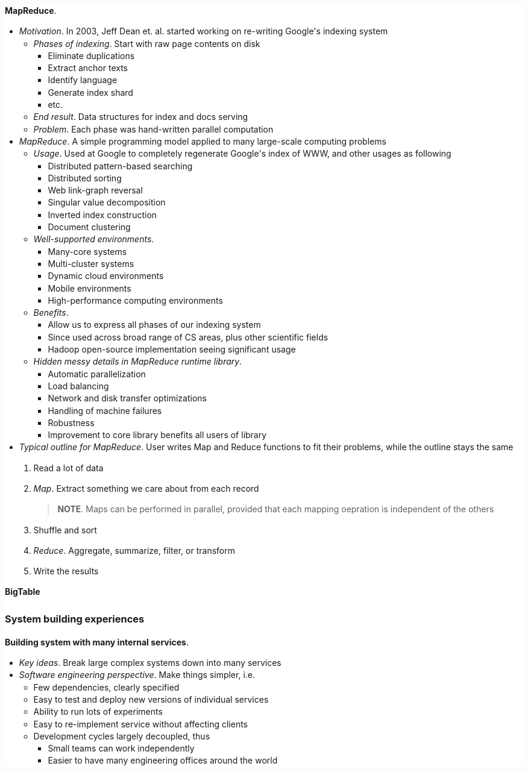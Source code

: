 **MapReduce**.
* *Motivation*. In 2003, Jeff Dean et. al. started working on re-writing Google's indexing system
    * *Phases of indexing*. Start with raw page contents on disk
        * Eliminate duplications
        * Extract anchor texts
        * Identify language
        * Generate index shard
        * etc.
    * *End result*. Data structures for index and docs serving
    * *Problem*. Each phase was hand-written parallel computation
* *MapReduce*. A simple programming model applied to many large-scale computing problems
    * *Usage*. Used at Google to completely regenerate Google's index of WWW, and other usages as following
        * Distributed pattern-based searching
        * Distributed sorting
        * Web link-graph reversal
        * Singular value decomposition
        * Inverted index construction
        * Document clustering
    * *Well-supported environments*.
        * Many-core systems
        * Multi-cluster systems
        * Dynamic cloud environments
        * Mobile environments
        * High-performance computing environments
    * *Benefits*.
        * Allow us to express all phases of our indexing system
        * Since used across broad range of CS areas, plus other scientific fields
        * Hadoop open-source implementation seeing significant usage
    * *Hidden messy details in MapReduce runtime library*.
        * Automatic parallelization
        * Load balancing
        * Network and disk transfer optimizations
        * Handling of machine failures
        * Robustness
        * Improvement to core library benefits all users of library
* *Typical outline for MapReduce*. User writes Map and Reduce functions to fit their problems, while the outline stays the same
    1. Read a lot of data
    2. *Map*. Extract something we care about from each record

        >**NOTE**. Maps can be performed in parallel, provided that each mapping oepration is independent of the others

    3. Shuffle and sort
    4. *Reduce*. Aggregate, summarize, filter, or transform
    5. Write the results

**BigTable**

### System building experiences
**Building system with many internal services**.
* *Key ideas*. Break large complex systems down into many services
* *Software engineering perspective*. Make things simpler, i.e.
    * Few dependencies, clearly specified
    * Easy to test and deploy new versions of individual services
    * Ability to run lots of experiments
    * Easy to re-implement service without affecting clients
    * Development cycles largely decoupled, thus
        * Small teams can work independently
        * Easier to have many engineering offices around the world
